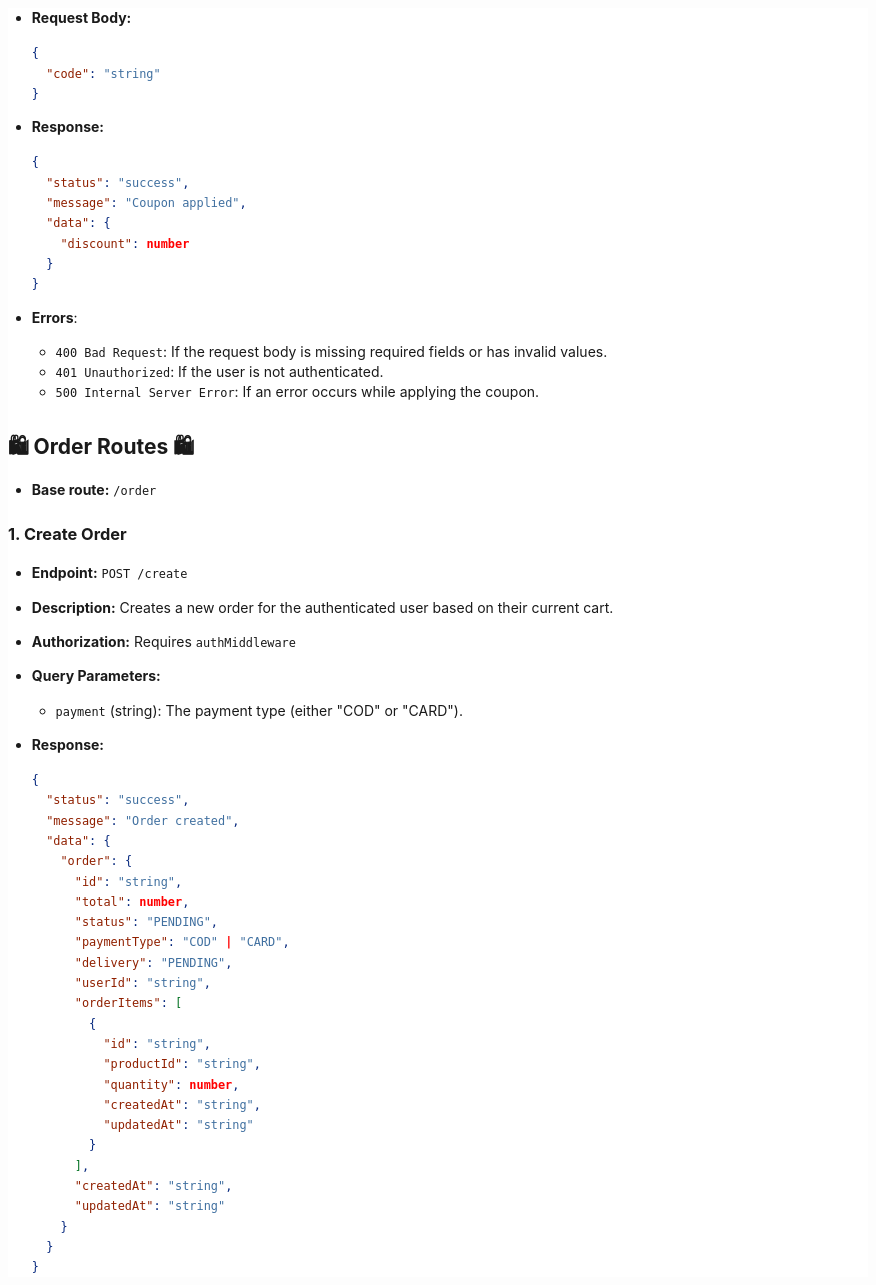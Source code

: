 - **Request Body:**

  ```json
  {
    "code": "string"
  }
  ```

- **Response:**

  ```json
  {
    "status": "success",
    "message": "Coupon applied",
    "data": {
      "discount": number
    }
  }
  ```

- **Errors**:
  - `400 Bad Request`: If the request body is missing required fields or has invalid values.
  - `401 Unauthorized`: If the user is not authenticated.
  - `500 Internal Server Error`: If an error occurs while applying the coupon.

## 🛍️ Order Routes 🛍️

<a name="order-routes"></a>

- **Base route:** `/order`

### 1. Create Order

- **Endpoint:** `POST /create`
- **Description:** Creates a new order for the authenticated user based on their current cart.
- **Authorization:** Requires `authMiddleware`

- **Query Parameters:**

  - `payment` (string): The payment type (either "COD" or "CARD").

- **Response:**

  ```json
  {
    "status": "success",
    "message": "Order created",
    "data": {
      "order": {
        "id": "string",
        "total": number,
        "status": "PENDING",
        "paymentType": "COD" | "CARD",
        "delivery": "PENDING",
        "userId": "string",
        "orderItems": [
          {
            "id": "string",
            "productId": "string",
            "quantity": number,
            "createdAt": "string",
            "updatedAt": "string"
          }
        ],
        "createdAt": "string",
        "updatedAt": "string"
      }
    }
  }
  ```